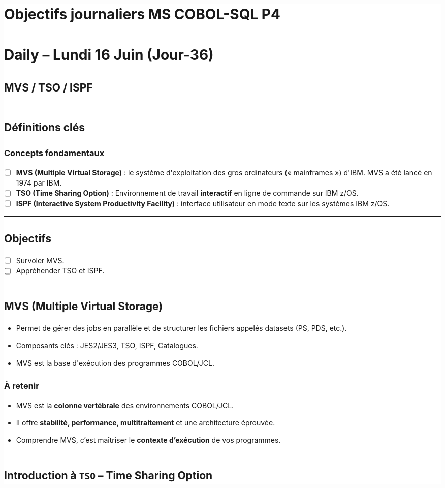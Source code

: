 # Objectifs journaliers MS COBOL-SQL P4

# Daily – Lundi 16 Juin (Jour-36)


##  MVS / TSO / ISPF

---

## Définitions clés

### Concepts fondamentaux

* [ ] **MVS (Multiple Virtual Storage)** : le système d'exploitation des gros ordinateurs (« mainframes ») d'IBM. MVS a été lancé en 1974 par IBM.
* [ ] **TSO (Time Sharing Option)** : Environnement de travail **interactif** en ligne de commande sur IBM z/OS. 
* [ ] **ISPF (Interactive System Productivity Facility)** : interface utilisateur en mode texte sur les systèmes IBM z/OS.

---

## Objectifs

* [ ] Survoler MVS.
* [ ] Appréhender TSO et ISPF.

---

## MVS (Multiple Virtual Storage)

* Permet de gérer des jobs en parallèle et de structurer les fichiers appelés datasets (PS, PDS, etc.).

* Composants clés : JES2/JES3, TSO, ISPF, Catalogues.

* MVS est la base d'exécution des programmes COBOL/JCL.


### À retenir 

* MVS est la **colonne vertébrale** des environnements COBOL/JCL.

* Il offre **stabilité, performance, multitraitement** et une architecture éprouvée.

* Comprendre MVS, c’est maîtriser le **contexte d’exécution** de vos programmes.

---


## Introduction à `TSO` – Time Sharing Option
